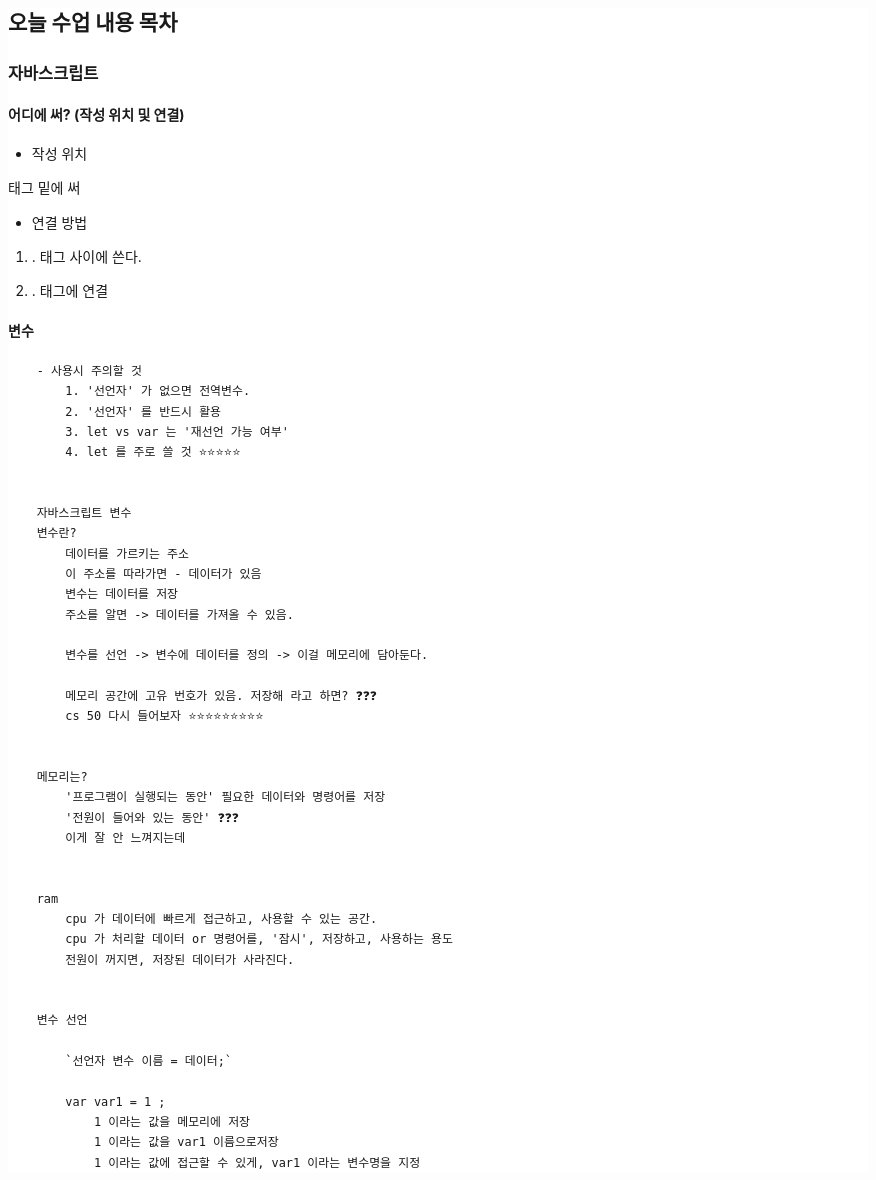 ## 오늘 수업 내용 목차 

### 자바스크립트 

#### 어디에 써? (작성 위치 및 연결)

- 작성 위치
<body> 태그 밑에 써 

- 연결 방법
1. . <script> </script> 태그 사이에 쓴다. 

2. . <body> 태그에 연결

<script src="./02.index.js"></script>




#### 변수 
        - 사용시 주의할 것 
            1. '선언자' 가 없으면 전역변수. 
            2. '선언자' 를 반드시 활용 
            3. let vs var 는 '재선언 가능 여부' 
            4. let 를 주로 쓸 것 ⭐⭐⭐⭐⭐


        자바스크립트 변수
        변수란? 
            데이터를 가르키는 주소 
            이 주소를 따라가면 - 데이터가 있음 
            변수는 데이터를 저장
            주소를 알면 -> 데이터를 가져올 수 있음. 
            
            변수를 선언 -> 변수에 데이터를 정의 -> 이걸 메모리에 담아둔다. 

            메모리 공간에 고유 번호가 있음. 저장해 라고 하면? ❓❓❓ 
            cs 50 다시 들어보자 ⭐⭐⭐⭐⭐⭐⭐⭐⭐ 


        메모리는? 
            '프로그램이 실행되는 동안' 필요한 데이터와 명령어를 저장 
            '전원이 들어와 있는 동안' ❓❓❓ 
            이게 잘 안 느껴지는데 


        ram 
            cpu 가 데이터에 빠르게 접근하고, 사용할 수 있는 공간. 
            cpu 가 처리할 데이터 or 명령어를, '잠시', 저장하고, 사용하는 용도 
            전원이 꺼지면, 저장된 데이터가 사라진다. 


        변수 선언 
            
            `선언자 변수 이름 = 데이터;`

            var var1 = 1 ;
                1 이라는 값을 메모리에 저장
                1 이라는 값을 var1 이름으로저장 
                1 이라는 값에 접근할 수 있게, var1 이라는 변수명을 지정
